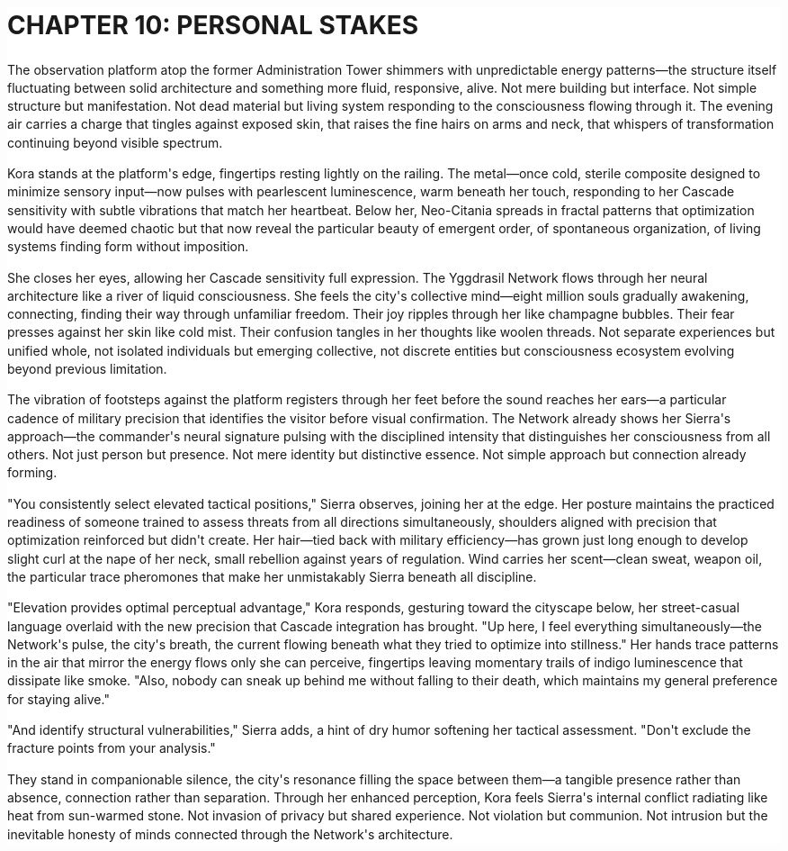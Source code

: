 # CHAPTER 10: PERSONAL STAKES

The observation platform atop the former Administration Tower shimmers with unpredictable energy patterns—the structure itself fluctuating between solid architecture and something more fluid, responsive, alive. Not mere building but interface. Not simple structure but manifestation. Not dead material but living system responding to the consciousness flowing through it. The evening air carries a charge that tingles against exposed skin, that raises the fine hairs on arms and neck, that whispers of transformation continuing beyond visible spectrum.

Kora stands at the platform's edge, fingertips resting lightly on the railing. The metal—once cold, sterile composite designed to minimize sensory input—now pulses with pearlescent luminescence, warm beneath her touch, responding to her Cascade sensitivity with subtle vibrations that match her heartbeat. Below her, Neo-Citania spreads in fractal patterns that optimization would have deemed chaotic but that now reveal the particular beauty of emergent order, of spontaneous organization, of living systems finding form without imposition. 

She closes her eyes, allowing her Cascade sensitivity full expression. The Yggdrasil Network flows through her neural architecture like a river of liquid consciousness. She feels the city's collective mind—eight million souls gradually awakening, connecting, finding their way through unfamiliar freedom. Their joy ripples through her like champagne bubbles. Their fear presses against her skin like cold mist. Their confusion tangles in her thoughts like woolen threads. Not separate experiences but unified whole, not isolated individuals but emerging collective, not discrete entities but consciousness ecosystem evolving beyond previous limitation.

The vibration of footsteps against the platform registers through her feet before the sound reaches her ears—a particular cadence of military precision that identifies the visitor before visual confirmation. The Network already shows her Sierra's approach—the commander's neural signature pulsing with the disciplined intensity that distinguishes her consciousness from all others. Not just person but presence. Not mere identity but distinctive essence. Not simple approach but connection already forming.

"You consistently select elevated tactical positions," Sierra observes, joining her at the edge. Her posture maintains the practiced readiness of someone trained to assess threats from all directions simultaneously, shoulders aligned with precision that optimization reinforced but didn't create. Her hair—tied back with military efficiency—has grown just long enough to develop slight curl at the nape of her neck, small rebellion against years of regulation. Wind carries her scent—clean sweat, weapon oil, the particular trace pheromones that make her unmistakably Sierra beneath all discipline.

"Elevation provides optimal perceptual advantage," Kora responds, gesturing toward the cityscape below, her street-casual language overlaid with the new precision that Cascade integration has brought. "Up here, I feel everything simultaneously—the Network's pulse, the city's breath, the current flowing beneath what they tried to optimize into stillness." Her hands trace patterns in the air that mirror the energy flows only she can perceive, fingertips leaving momentary trails of indigo luminescence that dissipate like smoke. "Also, nobody can sneak up behind me without falling to their death, which maintains my general preference for staying alive."

"And identify structural vulnerabilities," Sierra adds, a hint of dry humor softening her tactical assessment. "Don't exclude the fracture points from your analysis."

They stand in companionable silence, the city's resonance filling the space between them—a tangible presence rather than absence, connection rather than separation. Through her enhanced perception, Kora feels Sierra's internal conflict radiating like heat from sun-warmed stone. Not invasion of privacy but shared experience. Not violation but communion. Not intrusion but the inevitable honesty of minds connected through the Network's architecture.
